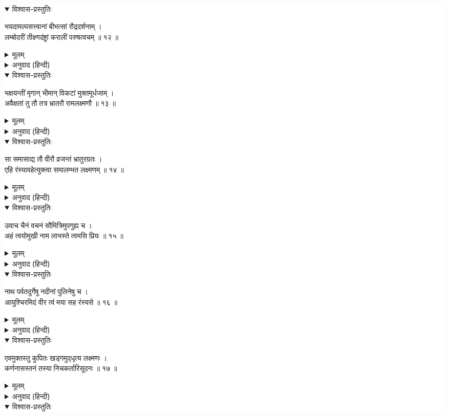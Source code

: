 <details open><summary>विश्वास-प्रस्तुतिः</summary>

भयदामल्पसत्त्वानां बीभत्सां रौद्रदर्शनाम् ।  
लम्बोदरीं तीक्ष्णदंष्ट्रां करालीं परुषत्वचम् ॥ १२ ॥
</details>

<details><summary>मूलम्</summary></details>

<details><summary>अनुवाद (हिन्दी)</summary></details>

<details open><summary>विश्वास-प्रस्तुतिः</summary>

भक्षयन्तीं मृगान् भीमान् विकटां मुक्तमूर्धजाम् ।  
अवैक्षतां तु तौ तत्र भ्रातरौ रामलक्ष्मणौ ॥ १३ ॥
</details>

<details><summary>मूलम्</summary></details>

<details><summary>अनुवाद (हिन्दी)</summary></details>

<details open><summary>विश्वास-प्रस्तुतिः</summary>

सा समासाद्य तौ वीरौ व्रजन्तं भ्रातुरग्रतः ।  
एहि रंस्यावहेत्युक्त्वा समालम्भत लक्ष्मणम् ॥ १४ ॥
</details>

<details><summary>मूलम्</summary></details>

<details><summary>अनुवाद (हिन्दी)</summary></details>

<details open><summary>विश्वास-प्रस्तुतिः</summary>

उवाच चैनं वचनं सौमित्रिमुपगुह्य च ।  
अहं त्वयोमुखी नाम लाभस्ते त्वमसि प्रियः ॥ १५ ॥
</details>

<details><summary>मूलम्</summary></details>

<details><summary>अनुवाद (हिन्दी)</summary></details>

<details open><summary>विश्वास-प्रस्तुतिः</summary>

नाथ पर्वतदुर्गेषु नदीनां पुलिनेषु च ।  
आयुश्चिरमिदं वीर त्वं मया सह रंस्यसे ॥ १६ ॥
</details>

<details><summary>मूलम्</summary></details>

<details><summary>अनुवाद (हिन्दी)</summary></details>

<details open><summary>विश्वास-प्रस्तुतिः</summary>

एवमुक्तस्तु कुपितः खड्गमुद‍्धृत्य लक्ष्मणः ।  
कर्णनासस्तनं तस्या निचकर्तारिसूदनः ॥ १७ ॥
</details>

<details><summary>मूलम्</summary></details>

<details><summary>अनुवाद (हिन्दी)</summary></details>

<details open><summary>विश्वास-प्रस्तुतिः</summary>

